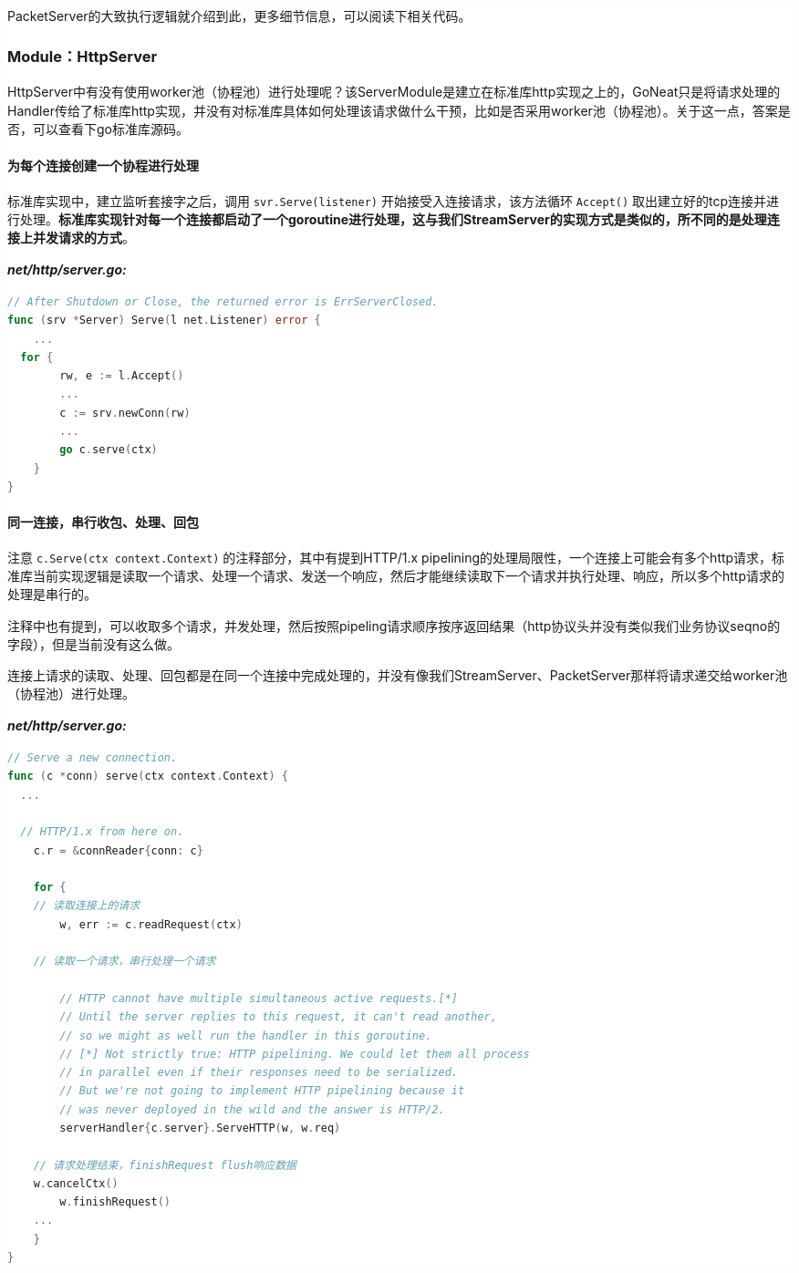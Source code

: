 PacketServer的大致执行逻辑就介绍到此，更多细节信息，可以阅读下相关代码。

### Module：HttpServer

HttpServer中有没有使用worker池（协程池）进行处理呢？该ServerModule是建立在标准库http实现之上的，GoNeat只是将请求处理的Handler传给了标准库http实现，并没有对标准库具体如何处理该请求做什么干预，比如是否采用worker池（协程池）。关于这一点，答案是否，可以查看下go标准库源码。

#### 为每个连接创建一个协程进行处理

标准库实现中，建立监听套接字之后，调用 `svr.Serve(listener)` 开始接受入连接请求，该方法循环 `Accept()` 取出建立好的tcp连接并进行处理。**标准库实现针对每一个连接都启动了一个goroutine进行处理，这与我们StreamServer的实现方式是类似的，所不同的是处理连接上并发请求的方式**。

***net/http/server.go:***

```go
// After Shutdown or Close, the returned error is ErrServerClosed.
func (srv *Server) Serve(l net.Listener) error {
	...
  for {
		rw, e := l.Accept()
		...
		c := srv.newConn(rw)
		...
		go c.serve(ctx)
	}
}
```

#### 同一连接，串行收包、处理、回包

注意 `c.Serve(ctx context.Context)` 的注释部分，其中有提到HTTP/1.x pipelining的处理局限性，一个连接上可能会有多个http请求，标准库当前实现逻辑是读取一个请求、处理一个请求、发送一个响应，然后才能继续读取下一个请求并执行处理、响应，所以多个http请求的处理是串行的。

注释中也有提到，可以收取多个请求，并发处理，然后按照pipeling请求顺序按序返回结果（http协议头并没有类似我们业务协议seqno的字段），但是当前没有这么做。

连接上请求的读取、处理、回包都是在同一个连接中完成处理的，并没有像我们StreamServer、PacketServer那样将请求递交给worker池（协程池）进行处理。

***net/http/server.go:***

```go
// Serve a new connection.
func (c *conn) serve(ctx context.Context) {
  ...

  // HTTP/1.x from here on.
	c.r = &connReader{conn: c}

	for {
    // 读取连接上的请求
		w, err := c.readRequest(ctx)

    // 读取一个请求，串行处理一个请求
    
		// HTTP cannot have multiple simultaneous active requests.[*]
		// Until the server replies to this request, it can't read another,
		// so we might as well run the handler in this goroutine.
		// [*] Not strictly true: HTTP pipelining. We could let them all process
		// in parallel even if their responses need to be serialized.
		// But we're not going to implement HTTP pipelining because it
		// was never deployed in the wild and the answer is HTTP/2.
		serverHandler{c.server}.ServeHTTP(w, w.req)
		
   	// 请求处理结束，finishRequest flush响应数据
    w.cancelCtx()
		w.finishRequest()
    ...
	}
}
```
